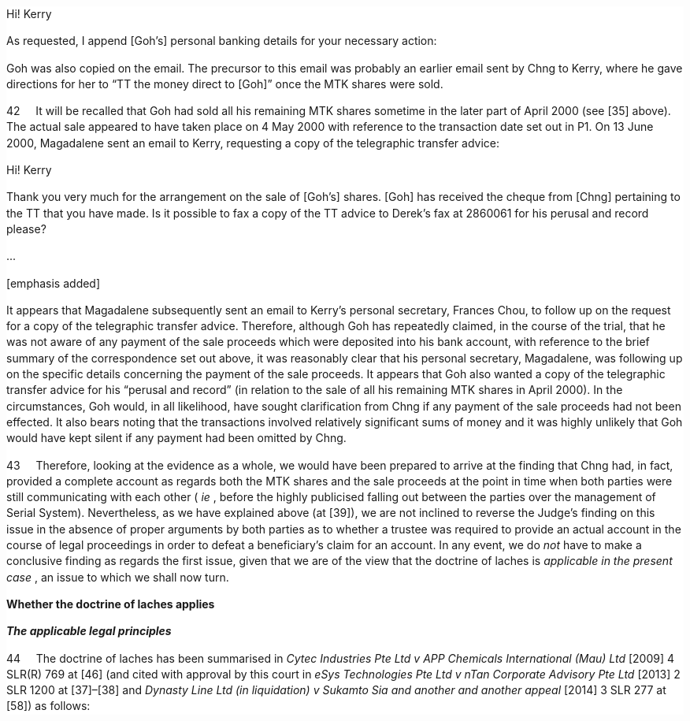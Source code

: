  Hi! Kerry 

 As requested, I append [Goh’s] personal banking details for your necessary action: 

Goh was also copied on the email. The precursor to this email was probably an earlier email sent by Chng to Kerry, where he gave directions for her to “TT the money direct to [Goh]” once the MTK shares were sold. 

42     It will be recalled that Goh had sold all his remaining MTK shares sometime in the later part of April 2000 (see [35] above). The actual sale appeared to have taken place on 4 May 2000 with reference to the transaction date set out in P1. On 13 June 2000, Magadalene sent an email to Kerry, requesting a copy of the telegraphic transfer advice: 

 Hi! Kerry 

 Thank you very much for the arrangement on the sale of [Goh’s] shares. [Goh] has received the cheque from [Chng] pertaining to the TT that you have made. Is it possible to fax a copy of the TT advice to Derek’s fax at 2860061 for his perusal and record please? 

 ... 


 [emphasis added] 

It appears that Magadalene subsequently sent an email to Kerry’s personal secretary, Frances Chou, to follow up on the request for a copy of the telegraphic transfer advice. Therefore, although Goh has repeatedly claimed, in the course of the trial, that he was not aware of any payment of the sale proceeds which were deposited into his bank account, with reference to the brief summary of the correspondence set out above, it was reasonably clear that his personal secretary, Magadalene, was following up on the specific details concerning the payment of the sale proceeds. It appears that Goh also wanted a copy of the telegraphic transfer advice for his “perusal and record” (in relation to the sale of all his remaining MTK shares in April 2000). In the circumstances, Goh would, in all likelihood, have sought clarification from Chng if any payment of the sale proceeds had not been effected. It also bears noting that the transactions involved relatively significant sums of money and it was highly unlikely that Goh would have kept silent if any payment had been omitted by Chng. 

43     Therefore, looking at the evidence as a whole, we would have been prepared to arrive at the finding that Chng had, in fact, provided a complete account as regards both the MTK shares and the sale proceeds at the point in time when both parties were still communicating with each other ( _ie_ , before the highly publicised falling out between the parties over the management of Serial System). Nevertheless, as we have explained above (at [39]), we are not inclined to reverse the Judge’s finding on this issue in the absence of proper arguments by both parties as to whether a trustee was required to provide an actual account in the course of legal proceedings in order to defeat a beneficiary’s claim for an account. In any event, we do _not_ have to make a conclusive finding as regards the first issue, given that we are of the view that the doctrine of laches is _applicable in the present case_ , an issue to which we shall now turn. 

**Whether the doctrine of laches applies** 

**_The applicable legal principles_** 

44     The doctrine of laches has been summarised in _Cytec Industries Pte Ltd v APP Chemicals International (Mau) Ltd_ [2009] 4 SLR(R) 769 at [46] (and cited with approval by this court in _eSys Technologies Pte Ltd v nTan Corporate Advisory Pte Ltd_ [2013] 2 SLR 1200 at [37]–[38] and _Dynasty Line Ltd (in liquidation) v Sukamto Sia and another and another appeal_ [2014] 3 SLR 277 at [58]) as follows: 
